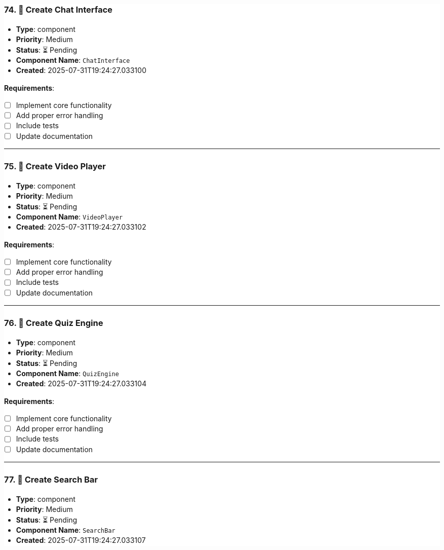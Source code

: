 
### 74. 🎨 Create Chat Interface

- **Type**: component
- **Priority**: Medium
- **Status**: ⏳ Pending
- **Component Name**: `ChatInterface`
- **Created**: 2025-07-31T19:24:27.033100

**Requirements**:
- [ ] Implement core functionality
- [ ] Add proper error handling
- [ ] Include tests
- [ ] Update documentation

---

### 75. 🎨 Create Video Player

- **Type**: component
- **Priority**: Medium
- **Status**: ⏳ Pending
- **Component Name**: `VideoPlayer`
- **Created**: 2025-07-31T19:24:27.033102

**Requirements**:
- [ ] Implement core functionality
- [ ] Add proper error handling
- [ ] Include tests
- [ ] Update documentation

---

### 76. 🎨 Create Quiz Engine

- **Type**: component
- **Priority**: Medium
- **Status**: ⏳ Pending
- **Component Name**: `QuizEngine`
- **Created**: 2025-07-31T19:24:27.033104

**Requirements**:
- [ ] Implement core functionality
- [ ] Add proper error handling
- [ ] Include tests
- [ ] Update documentation

---

### 77. 🎨 Create Search Bar

- **Type**: component
- **Priority**: Medium
- **Status**: ⏳ Pending
- **Component Name**: `SearchBar`
- **Created**: 2025-07-31T19:24:27.033107
